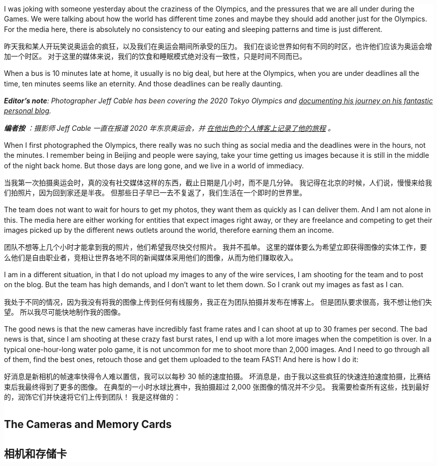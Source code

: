 I was joking with someone yesterday about the craziness of the Olympics, and the pressures that we are all under during the Games. We were talking about how the world has different time zones and maybe they should add another just for the Olympics. For the media here, there is absolutely no consistency to our eating and sleeping patterns and time is just different.  

昨天我和某人开玩笑说奥运会的疯狂，以及我们在奥运会期间所承受的压力。 我们在谈论世界如何有不同的时区，也许他们应该为奥运会增加一个时区。 对于这里的媒体来说，我们的饮食和睡眠模式绝对没有一致性，只是时间不同而已。  

When a bus is 10 minutes late at home, it usually is no big deal, but here at the Olympics, when you are under deadlines all the time, ten minutes seems like an eternity. And those deadlines can be really daunting.

_**Editor’s note**: Photographer Jeff Cable has been covering the 2020 Tokyo Olympics and [documenting his journey on his fantastic personal blog](http://blog.jeffcable.com/)._

_**编者按** ：摄影师 Jeff Cable 一直在报道 2020 年东京奥运会，并 [在他出色的个人博客上记录了他的旅程](http://blog.jeffcable.com/) 。_

When I first photographed the Olympics, there really was no such thing as social media and the deadlines were in the hours, not the minutes. I remember being in Beijing and people were saying, take your time getting us images because it is still in the middle of the night back home. But those days are long gone, and we live in a world of immediacy.

当我第一次拍摄奥运会时，真的没有社交媒体这样的东西，截止日期是几小时，而不是几分钟。 我记得在北京的时候，人们说，慢慢来给我们拍照片，因为回到家还是半夜。 但那些日子早已一去不复返了，我们生活在一个即时的世界里。

The team does not want to wait for hours to get my photos, they want them as quickly as I can deliver them. And I am not alone in this. The media here are either working for entities that expect images right away, or they are freelance and competing to get their images picked up by the different news outlets around the world, therefore earning them an income.

团队不想等上几个小时才能拿到我的照片，他们希望我尽快交付照片。 我并不孤单。 这里的媒体要么为希望立即获得图像的实体工作，要么他们是自由职业者，竞相让世界各地不同的新闻媒体采用他们的图像，从而为他们赚取收入。

I am in a different situation, in that I do not upload my images to any of the wire services, I am shooting for the team and to post on the blog. But the team has high demands, and I don’t want to let them down. So I crank out my images as fast as I can.

我处于不同的情况，因为我没有将我的图像上传到任何有线服务，我正在为团队拍摄并发布在博客上。 但是团队要求很高，我不想让他们失望。 所以我尽可能快地制作我的图像。

The good news is that the new cameras have incredibly fast frame rates and I can shoot at up to 30 frames per second. The bad news is that, since I am shooting at these crazy fast burst rates, I end up with a lot more images when the competition is over. In a typical one-hour-long water polo game, it is not uncommon for me to shoot more than 2,000 images. And I need to go through all of them, find the best ones, retouch those and get them uploaded to the team FAST! And here is how I do it:

好消息是新相机的帧速率快得令人难以置信，我可以以每秒 30 帧的速度拍摄。 坏消息是，由于我以这些疯狂的快速连拍速度拍摄，比赛结束后我最终得到了更多的图像。 在典型的一小时水球比赛中，我拍摄超过 2,000 张图像的情况并不少见。 我需要检查所有这些，找到最好的，润饰它们并快速将它们上传到团队！ 我是这样做的：

## The Cameras and Memory Cards

## 相机和存储卡
